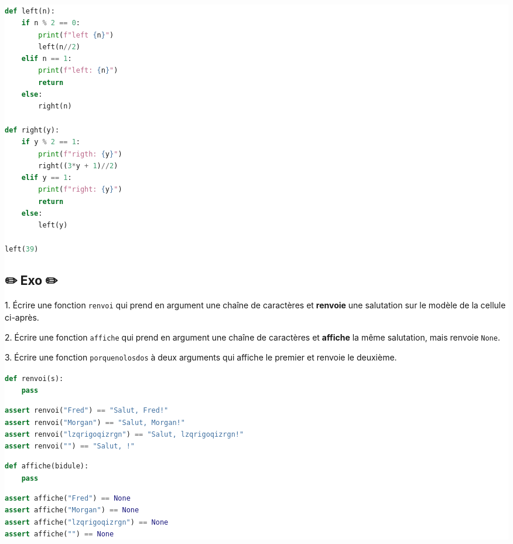 
```python
def left(n):
    if n % 2 == 0:
        print(f"left {n}")
        left(n//2)
    elif n == 1:
        print(f"left: {n}")
        return
    else:
        right(n)

def right(y):
    if y % 2 == 1:
        print(f"rigth: {y}")
        right((3*y + 1)//2)
    elif y == 1:
        print(f"right: {y}")
        return
    else:
        left(y)

left(39)
```


## ✏️ Exo ✏️

1\. Écrire une fonction `renvoi` qui prend en argument une chaîne de caractères et **renvoie** une
salutation sur le modèle de la cellule ci-après.

2\. Écrire une fonction `affiche` qui prend en argument une chaîne de caractères et **affiche** la
même salutation, mais renvoie `None`.

3\. Écrire une fonction `porquenolosdos` à deux arguments qui affiche le premier et renvoie le
deuxième.


```python slideshow={"slide_type": "subslide"}
def renvoi(s):
    pass
```

```python
assert renvoi("Fred") == "Salut, Fred!"
assert renvoi("Morgan") == "Salut, Morgan!"
assert renvoi("lzqrigoqizrgn") == "Salut, lzqrigoqizrgn!"
assert renvoi("") == "Salut, !"
```

```python slideshow={"slide_type": "subslide"}
def affiche(bidule):
    pass
```

```python
assert affiche("Fred") == None
assert affiche("Morgan") == None
assert affiche("lzqrigoqizrgn") == None
assert affiche("") == None
```
